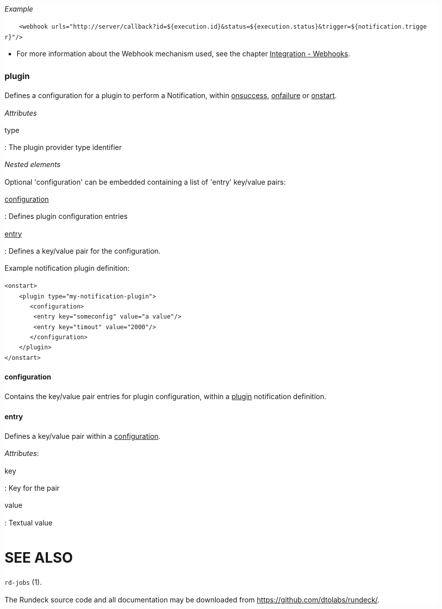 *Example*

        <webhook urls="http://server/callback?id=${execution.id}&status=${execution.status}&trigger=${notification.trigger}"/>

* For more information about the Webhook mechanism used, see the chapter [Integration - Webhooks](manual/jobs.html#webhooks).

### plugin

Defines a configuration for a plugin to perform a Notification, within [onsuccess][], [onfailure][] or [onstart][].

[onsuccess]: #onsuccess
[onfailure]: #onfailure
[onstart]: #onstart

*Attributes*

type

:    The plugin provider type identifier

*Nested elements*

Optional 'configuration' can be embedded containing a list of 'entry' key/value pairs:

[configuration](#configuration-1)

:    Defines plugin configuration entries

[entry](#entry-1)

:    Defines a key/value pair for the configuration.


Example notification plugin definition:

    <onstart>
        <plugin type="my-notification-plugin">
           <configuration>
            <entry key="someconfig" value="a value"/>
            <entry key="timout" value="2000"/>
           </configuration>
        </plugin>
    </onstart> 

#### configuration

Contains the key/value pair entries for plugin configuration, within a [plugin](#plugin) notification definition.

#### entry

Defines a key/value pair within a [configuration](#configuration-1).

*Attributes*:

key

:    Key for the pair

value

:    Textual value


# SEE ALSO

`rd-jobs` (1).

The Rundeck source code and all documentation may be downloaded from
<https://github.com/dtolabs/rundeck/>.
